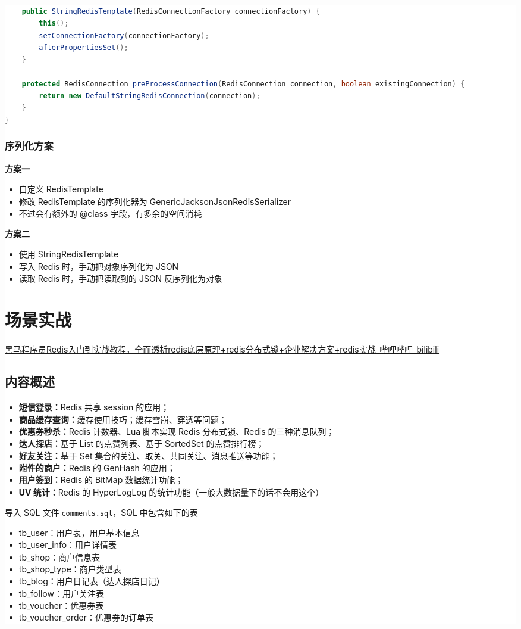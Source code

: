 ```java
	public StringRedisTemplate(RedisConnectionFactory connectionFactory) {
		this();
		setConnectionFactory(connectionFactory);
		afterPropertiesSet();
	}

	protected RedisConnection preProcessConnection(RedisConnection connection, boolean existingConnection) {
		return new DefaultStringRedisConnection(connection);
	}
}
```

### 序列化方案

<b>方案一</b>

- 自定义 RedisTemplate
- 修改 RedisTemplate 的序列化器为 GenericJacksonJsonRedisSerializer
- 不过会有额外的 @class 字段，有多余的空间消耗

<b>方案二</b>

- 使用 StringRedisTemplate
- 写入 Redis 时，手动把对象序列化为 JSON
- 读取 Redis 时，手动把读取到的 JSON 反序列化为对象

# 场景实战

[黑马程序员Redis入门到实战教程，全面透析redis底层原理+redis分布式锁+企业解决方案+redis实战_哔哩哔哩_bilibili](https://www.bilibili.com/video/BV1cr4y1671t?p=24)

## 内容概述

- <b>短信登录：</b>Redis 共享 session 的应用；
- <b>商品缓存查询：</b>缓存使用技巧；缓存雪崩、穿透等问题；
- <b>优惠券秒杀：</b>Redis 计数器、Lua 脚本实现 Redis 分布式锁、Redis 的三种消息队列；
- <b>达人探店：</b>基于 List 的点赞列表、基于 SortedSet 的点赞排行榜；
- <b>好友关注：</b>基于 Set 集合的关注、取关、共同关注、消息推送等功能；
- <b>附件的商户：</b>Redis 的 GenHash 的应用；
- <b>用户签到：</b>Redis 的 BitMap 数据统计功能；
- <b>UV 统计：</b>Redis 的 HyperLogLog 的统计功能（一般大数据量下的话不会用这个）

导入 SQL 文件 `comments.sql`，SQL 中包含如下的表

- tb_user：用户表，用户基本信息
- tb_user_info：用户详情表
- tb_shop：商户信息表
- tb_shop_type：商户类型表
- tb_blog：用户日记表（达人探店日记）
- tb_follow：用户关注表
- tb_voucher：优惠券表
- tb_voucher_order：优惠券的订单表
